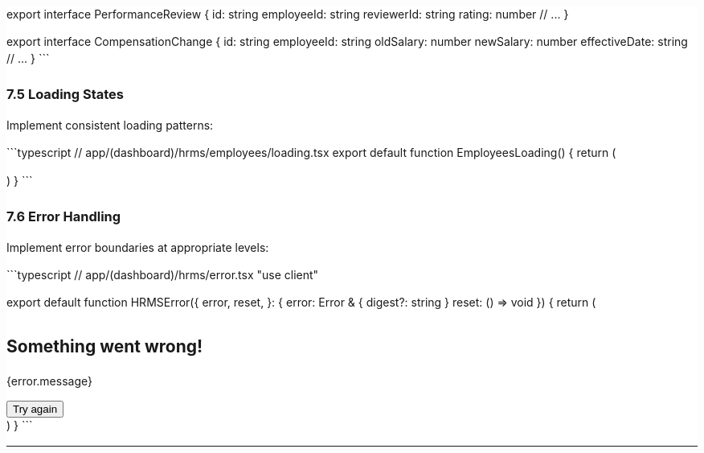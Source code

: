 export interface PerformanceReview {
  id: string
  employeeId: string
  reviewerId: string
  rating: number
  // ...
}

export interface CompensationChange {
  id: string
  employeeId: string
  oldSalary: number
  newSalary: number
  effectiveDate: string
  // ...
}
\`\`\`

### 7.5 Loading States

Implement consistent loading patterns:

\`\`\`typescript
// app/(dashboard)/hrms/employees/loading.tsx
export default function EmployeesLoading() {
  return (
    <div className="space-y-4">
      <Skeleton className="h-12 w-full" />
      <Skeleton className="h-64 w-full" />
    </div>
  )
}
\`\`\`

### 7.6 Error Handling

Implement error boundaries at appropriate levels:

\`\`\`typescript
// app/(dashboard)/hrms/error.tsx
"use client"

export default function HRMSError({
  error,
  reset,
}: {
  error: Error & { digest?: string }
  reset: () => void
}) {
  return (
    <div className="flex flex-col items-center justify-center min-h-[400px]">
      <h2 className="text-2xl font-bold mb-4">Something went wrong!</h2>
      <p className="text-muted-foreground mb-4">{error.message}</p>
      <button onClick={reset} className="btn-primary">
        Try again
      </button>
    </div>
  )
}
\`\`\`

---